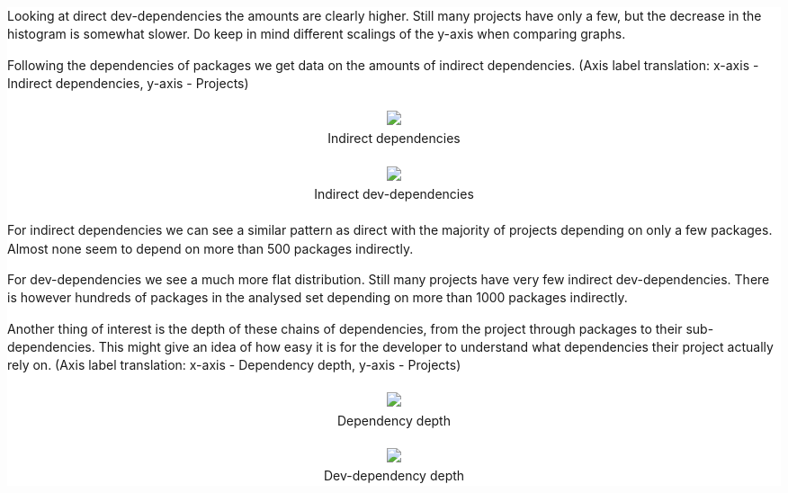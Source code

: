 Looking at direct dev-dependencies the amounts are clearly higher.
Still many projects have only a few, but the decrease in the histogram is somewhat slower.
Do keep in mind different scalings of the y-axis when comparing graphs.

Following the dependencies of packages we get data on the amounts of indirect dependencies. (Axis label translation: x-axis - Indirect dependencies, y-axis - Projects)
<div style="text-align: center; margin: 20px 0px;">
    <img src="/assets/img/indirect_dep.png" width="500px" style="margin: auto">
    <br>
    <div class="caption">
        Indirect dependencies
    </div>
</div>

<div style="text-align: center; margin: 20px 0px;">
    <img src="/assets/img/indirect_dep_dev.png" width="500px" style="margin: auto">
    <br>
    <div class="caption">
        Indirect dev-dependencies
    </div>
</div>

For indirect dependencies we can see a similar pattern as direct with the majority of projects depending on only a few packages.
Almost none seem to depend on more than 500 packages indirectly.

For dev-dependencies we see a much more flat distribution.
Still many projects have very few indirect dev-dependencies.
There is however hundreds of packages in the analysed set depending on more than 1000 packages indirectly.

Another thing of interest is the depth of these chains of dependencies, from the project through packages to their sub-dependencies.
This might give an idea of how easy it is for the developer to understand what dependencies their project actually rely on. (Axis label translation: x-axis - Dependency depth, y-axis - Projects)

<div style="text-align: center; margin: 20px 0px;">
    <img src="/assets/img/dep_depth.png" width="500px" style="margin: auto">
    <br>
    <div class="caption">
        Dependency depth
    </div>
</div>

<div style="text-align: center; margin: 20px 0px;">
    <img src="/assets/img/dep_depth_dev.png" width="500px" style="margin: auto">
    <br>
    <div class="caption">
        Dev-dependency depth
    </div>
</div>
